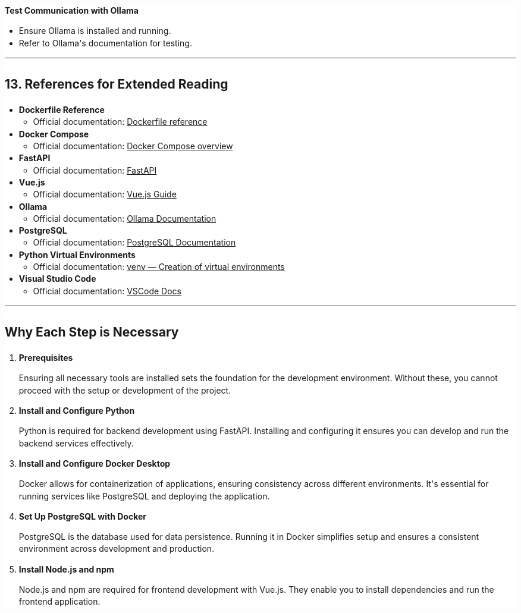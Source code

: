 **Test Communication with Ollama**

- Ensure Ollama is installed and running.
- Refer to Ollama's documentation for testing.

---

## 13. References for Extended Reading

- **Dockerfile Reference**
  - Official documentation: [Dockerfile reference](https://docs.docker.com/engine/reference/builder/)
- **Docker Compose**
  - Official documentation: [Docker Compose overview](https://docs.docker.com/compose/)
- **FastAPI**
  - Official documentation: [FastAPI](https://fastapi.tiangolo.com/)
- **Vue.js**
  - Official documentation: [Vue.js Guide](https://vuejs.org/v2/guide/)
- **Ollama**
  - Official documentation: [Ollama Documentation](https://www.ollama.ai/docs)
- **PostgreSQL**
  - Official documentation: [PostgreSQL Documentation](https://www.postgresql.org/docs/)
- **Python Virtual Environments**
  - Official documentation: [venv — Creation of virtual environments](https://docs.python.org/3/library/venv.html)
- **Visual Studio Code**
  - Official documentation: [VSCode Docs](https://code.visualstudio.com/docs)

---

## Why Each Step is Necessary

1. **Prerequisites**

   Ensuring all necessary tools are installed sets the foundation for the development environment. Without these, you cannot proceed with the setup or development of the project.

2. **Install and Configure Python**

   Python is required for backend development using FastAPI. Installing and configuring it ensures you can develop and run the backend services effectively.

3. **Install and Configure Docker Desktop**

   Docker allows for containerization of applications, ensuring consistency across different environments. It's essential for running services like PostgreSQL and deploying the application.

4. **Set Up PostgreSQL with Docker**

   PostgreSQL is the database used for data persistence. Running it in Docker simplifies setup and ensures a consistent environment across development and production.

5. **Install Node.js and npm**

   Node.js and npm are required for frontend development with Vue.js. They enable you to install dependencies and run the frontend application.

